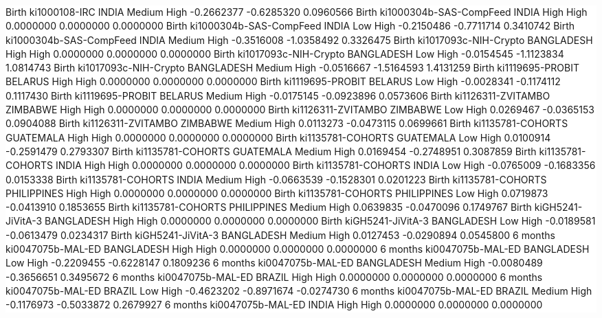 Birth       ki1000108-IRC              INDIA                          Medium               High              -0.2662377   -0.6285320    0.0960566
Birth       ki1000304b-SAS-CompFeed    INDIA                          High                 High               0.0000000    0.0000000    0.0000000
Birth       ki1000304b-SAS-CompFeed    INDIA                          Low                  High              -0.2150486   -0.7711714    0.3410742
Birth       ki1000304b-SAS-CompFeed    INDIA                          Medium               High              -0.3516008   -1.0358492    0.3326475
Birth       ki1017093c-NIH-Crypto      BANGLADESH                     High                 High               0.0000000    0.0000000    0.0000000
Birth       ki1017093c-NIH-Crypto      BANGLADESH                     Low                  High              -0.0154545   -1.1123834    1.0814743
Birth       ki1017093c-NIH-Crypto      BANGLADESH                     Medium               High              -0.0516667   -1.5164593    1.4131259
Birth       ki1119695-PROBIT           BELARUS                        High                 High               0.0000000    0.0000000    0.0000000
Birth       ki1119695-PROBIT           BELARUS                        Low                  High              -0.0028341   -0.1174112    0.1117430
Birth       ki1119695-PROBIT           BELARUS                        Medium               High              -0.0175145   -0.0923896    0.0573606
Birth       ki1126311-ZVITAMBO         ZIMBABWE                       High                 High               0.0000000    0.0000000    0.0000000
Birth       ki1126311-ZVITAMBO         ZIMBABWE                       Low                  High               0.0269467   -0.0365153    0.0904088
Birth       ki1126311-ZVITAMBO         ZIMBABWE                       Medium               High               0.0113273   -0.0473115    0.0699661
Birth       ki1135781-COHORTS          GUATEMALA                      High                 High               0.0000000    0.0000000    0.0000000
Birth       ki1135781-COHORTS          GUATEMALA                      Low                  High               0.0100914   -0.2591479    0.2793307
Birth       ki1135781-COHORTS          GUATEMALA                      Medium               High               0.0169454   -0.2748951    0.3087859
Birth       ki1135781-COHORTS          INDIA                          High                 High               0.0000000    0.0000000    0.0000000
Birth       ki1135781-COHORTS          INDIA                          Low                  High              -0.0765009   -0.1683356    0.0153338
Birth       ki1135781-COHORTS          INDIA                          Medium               High              -0.0663539   -0.1528301    0.0201223
Birth       ki1135781-COHORTS          PHILIPPINES                    High                 High               0.0000000    0.0000000    0.0000000
Birth       ki1135781-COHORTS          PHILIPPINES                    Low                  High               0.0719873   -0.0413910    0.1853655
Birth       ki1135781-COHORTS          PHILIPPINES                    Medium               High               0.0639835   -0.0470096    0.1749767
Birth       kiGH5241-JiVitA-3          BANGLADESH                     High                 High               0.0000000    0.0000000    0.0000000
Birth       kiGH5241-JiVitA-3          BANGLADESH                     Low                  High              -0.0189581   -0.0613479    0.0234317
Birth       kiGH5241-JiVitA-3          BANGLADESH                     Medium               High               0.0127453   -0.0290894    0.0545800
6 months    ki0047075b-MAL-ED          BANGLADESH                     High                 High               0.0000000    0.0000000    0.0000000
6 months    ki0047075b-MAL-ED          BANGLADESH                     Low                  High              -0.2209455   -0.6228147    0.1809236
6 months    ki0047075b-MAL-ED          BANGLADESH                     Medium               High              -0.0080489   -0.3656651    0.3495672
6 months    ki0047075b-MAL-ED          BRAZIL                         High                 High               0.0000000    0.0000000    0.0000000
6 months    ki0047075b-MAL-ED          BRAZIL                         Low                  High              -0.4623202   -0.8971674   -0.0274730
6 months    ki0047075b-MAL-ED          BRAZIL                         Medium               High              -0.1176973   -0.5033872    0.2679927
6 months    ki0047075b-MAL-ED          INDIA                          High                 High               0.0000000    0.0000000    0.0000000